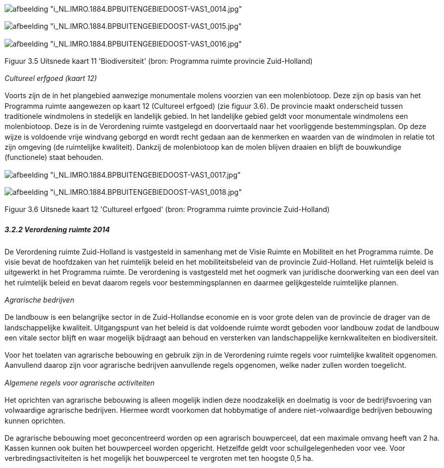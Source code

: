 ![afbeelding "i_NL.IMRO.1884.BPBUITENGEBIEDOOST-VAS1_0014.jpg"](i_NL.IMRO.1884.BPBUITENGEBIEDOOST-VAS1_0014.jpg)

![afbeelding "i_NL.IMRO.1884.BPBUITENGEBIEDOOST-VAS1_0015.jpg"](i_NL.IMRO.1884.BPBUITENGEBIEDOOST-VAS1_0015.jpg)

![afbeelding "i_NL.IMRO.1884.BPBUITENGEBIEDOOST-VAS1_0016.jpg"](i_NL.IMRO.1884.BPBUITENGEBIEDOOST-VAS1_0016.jpg)

Figuur 3\.5 Uitsnede kaart 11 'Biodiversiteit' (bron: Programma ruimte provincie Zuid\-Holland)

*Cultureel erfgoed (kaart 12\)*

Voorts zijn de in het plangebied aanwezige monumentale molens voorzien van een molenbiotoop. Deze zijn op basis van het Programma ruimte aangewezen op kaart 12 (Cultureel erfgoed) (zie figuur 3\.6\). De provincie maakt onderscheid tussen traditionele windmolens in stedelijk en landelijk gebied. In het landelijke gebied geldt voor monumentale windmolens een molenbiotoop. Deze is in de Verordening ruimte vastgelegd en doorvertaald naar het voorliggende bestemmingsplan. Op deze wijze is voldoende vrije windvang geborgd en wordt recht gedaan aan de kenmerken en waarden van de windmolen in relatie tot zijn omgeving (de ruimtelijke kwaliteit). Dankzij de molenbiotoop kan de molen blijven draaien en blijft de bouwkundige (functionele) staat behouden.

![afbeelding "i_NL.IMRO.1884.BPBUITENGEBIEDOOST-VAS1_0017.jpg"](i_NL.IMRO.1884.BPBUITENGEBIEDOOST-VAS1_0017.jpg)

![afbeelding "i_NL.IMRO.1884.BPBUITENGEBIEDOOST-VAS1_0018.jpg"](i_NL.IMRO.1884.BPBUITENGEBIEDOOST-VAS1_0018.jpg)

Figuur 3\.6 Uitsnede kaart 12 'Cultureel erfgoed' (bron: Programma ruimte provincie Zuid\-Holland)

##### 3\.2\.2 Verordening ruimte 2014

De Verordening ruimte Zuid\-Holland is vastgesteld in samenhang met de Visie Ruimte en Mobiliteit en het Programma ruimte. De visie bevat de hoofdzaken van het ruimtelijk beleid en het mobiliteitsbeleid van de provincie Zuid\-Holland. Het ruimtelijk beleid is uitgewerkt in het Programma ruimte. De verordening is vastgesteld met het oogmerk van juridische doorwerking van een deel van het ruimtelijk beleid en bevat daarom regels voor bestemmingsplannen en daarmee gelijkgestelde ruimtelijke plannen.

*Agrarische bedrijven*

De landbouw is een belangrijke sector in de Zuid\-Hollandse economie en is voor grote delen van de provincie de drager van de landschappelijke kwaliteit. Uitgangspunt van het beleid is dat voldoende ruimte wordt geboden voor landbouw zodat de landbouw een vitale sector blijft en waar mogelijk bijdraagt aan behoud en versterken van landschappelijke kernkwaliteiten en biodiversiteit.

Voor het toelaten van agrarische bebouwing en gebruik zijn in de Verordening ruimte regels voor ruimtelijke kwaliteit opgenomen. Aanvullend daarop zijn voor agrarische bedrijven aanvullende regels opgenomen, welke nader zullen worden toegelicht.

*Algemene regels voor agrarische activiteiten*

Het oprichten van agrarische bebouwing is alleen mogelijk indien deze noodzakelijk en doelmatig is voor de bedrijfsvoering van volwaardige agrarische bedrijven. Hiermee wordt voorkomen dat hobbymatige of andere niet\-volwaardige bedrijven bebouwing kunnen oprichten.

De agrarische bebouwing moet geconcentreerd worden op een agrarisch bouwperceel, dat een maximale omvang heeft van 2 ha. Kassen kunnen ook buiten het bouwperceel worden opgericht. Hetzelfde geldt voor schuilgelegenheden voor vee. Voor verbredingsactiviteiten is het mogelijk het bouwperceel te vergroten met ten hoogste 0,5 ha.
